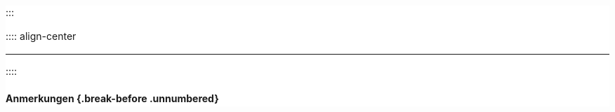 :::

:::: align-center
****
::::

#### **Anmerkungen** {.break-before .unnumbered}

[^2900]: [*Gunkyo-See*: vergleiche [Adhyatm Tal](http://wikimapia.org/#lang=en&lat=30.685754&lon=82.208633&z=11&m=w&show=/4607647/Adhyatm-Tal)]{.footnote}

[^2901]: [Steinhaufen, Steinpyramide als Zeichen der Verehrung für die Götter. Jeder Vorübergehende legt einen oder mehrere Steine dazu.]{.footnote}

[^2902]: [*Nari-Chorsum*: vergleiche [Ngari](hhttps://de.wikipedia.org/wiki/Ngari)]{.footnote}

[^2903]: [Die andere Quelle besuchte ich auf meiner Rückreise.]{.footnote}
